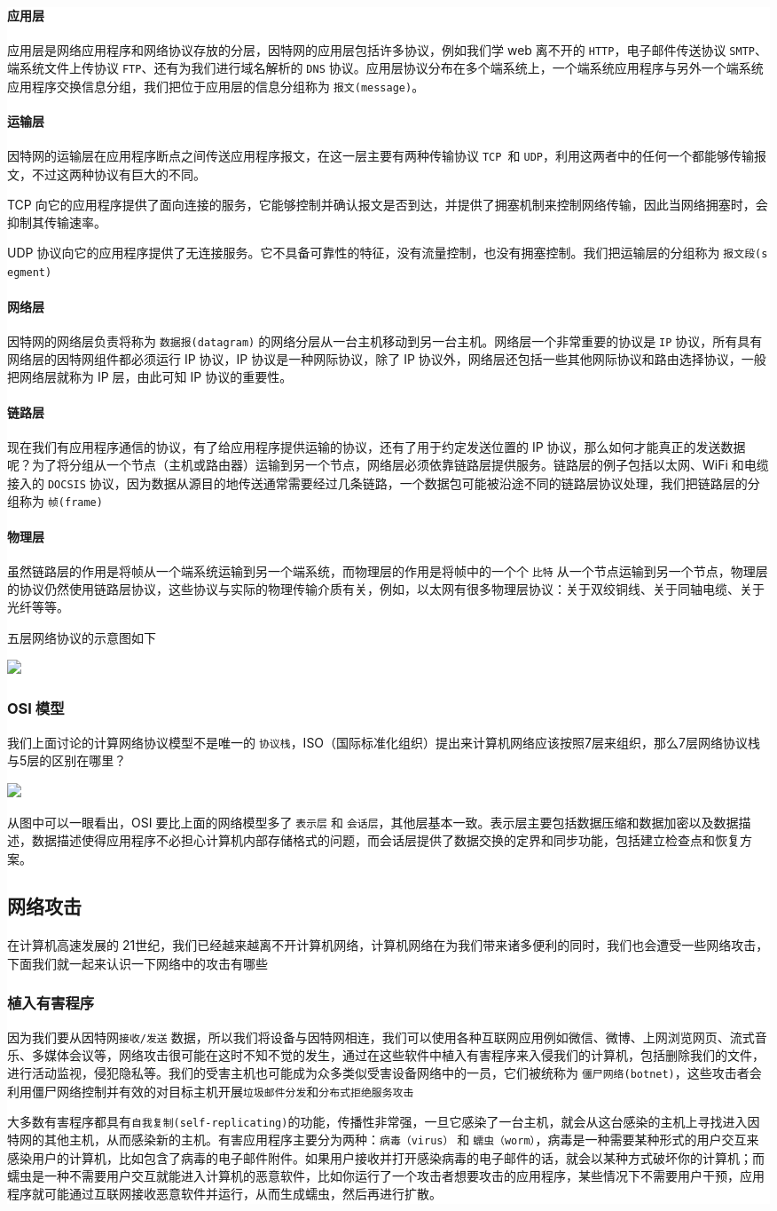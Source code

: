 #### 应用层

应用层是网络应用程序和网络协议存放的分层，因特网的应用层包括许多协议，例如我们学 web 离不开的 `HTTP`，电子邮件传送协议 `SMTP`、端系统文件上传协议 `FTP`、还有为我们进行域名解析的 `DNS` 协议。应用层协议分布在多个端系统上，一个端系统应用程序与另外一个端系统应用程序交换信息分组，我们把位于应用层的信息分组称为 `报文(message)`。

#### 运输层

因特网的运输层在应用程序断点之间传送应用程序报文，在这一层主要有两种传输协议 `TCP `和 `UDP`，利用这两者中的任何一个都能够传输报文，不过这两种协议有巨大的不同。

TCP 向它的应用程序提供了面向连接的服务，它能够控制并确认报文是否到达，并提供了拥塞机制来控制网络传输，因此当网络拥塞时，会抑制其传输速率。

UDP 协议向它的应用程序提供了无连接服务。它不具备可靠性的特征，没有流量控制，也没有拥塞控制。我们把运输层的分组称为 `报文段(segment)`

#### 网络层

因特网的网络层负责将称为 `数据报(datagram)` 的网络分层从一台主机移动到另一台主机。网络层一个非常重要的协议是 `IP` 协议，所有具有网络层的因特网组件都必须运行 IP 协议，IP 协议是一种网际协议，除了 IP 协议外，网络层还包括一些其他网际协议和路由选择协议，一般把网络层就称为 IP 层，由此可知 IP 协议的重要性。

#### 链路层

现在我们有应用程序通信的协议，有了给应用程序提供运输的协议，还有了用于约定发送位置的 IP 协议，那么如何才能真正的发送数据呢？为了将分组从一个节点（主机或路由器）运输到另一个节点，网络层必须依靠链路层提供服务。链路层的例子包括以太网、WiFi 和电缆接入的 `DOCSIS` 协议，因为数据从源目的地传送通常需要经过几条链路，一个数据包可能被沿途不同的链路层协议处理，我们把链路层的分组称为 `帧(frame)`

#### 物理层

虽然链路层的作用是将帧从一个端系统运输到另一个端系统，而物理层的作用是将帧中的一个个 `比特` 从一个节点运输到另一个节点，物理层的协议仍然使用链路层协议，这些协议与实际的物理传输介质有关，例如，以太网有很多物理层协议：关于双绞铜线、关于同轴电缆、关于光纤等等。

五层网络协议的示意图如下

![](https://img2018.cnblogs.com/blog/1515111/201912/1515111-20191231104025524-1739214684.png)

### OSI 模型

我们上面讨论的计算网络协议模型不是唯一的 `协议栈`，ISO（国际标准化组织）提出来计算机网络应该按照7层来组织，那么7层网络协议栈与5层的区别在哪里？

![](https://img2018.cnblogs.com/blog/1515111/201912/1515111-20191231104033195-974285343.png)

从图中可以一眼看出，OSI 要比上面的网络模型多了 `表示层` 和 `会话层`，其他层基本一致。表示层主要包括数据压缩和数据加密以及数据描述，数据描述使得应用程序不必担心计算机内部存储格式的问题，而会话层提供了数据交换的定界和同步功能，包括建立检查点和恢复方案。

## 网络攻击

在计算机高速发展的 21世纪，我们已经越来越离不开计算机网络，计算机网络在为我们带来诸多便利的同时，我们也会遭受一些网络攻击，下面我们就一起来认识一下网络中的攻击有哪些

### 植入有害程序

因为我们要从因特网`接收/发送` 数据，所以我们将设备与因特网相连，我们可以使用各种互联网应用例如微信、微博、上网浏览网页、流式音乐、多媒体会议等，网络攻击很可能在这时不知不觉的发生，通过在这些软件中植入有害程序来入侵我们的计算机，包括删除我们的文件，进行活动监视，侵犯隐私等。我们的受害主机也可能成为众多类似受害设备网络中的一员，它们被统称为 `僵尸网络(botnet)`，这些攻击者会利用僵尸网络控制并有效的对目标主机开展`垃圾邮件分发`和`分布式拒绝服务攻击`

大多数有害程序都具有`自我复制(self-replicating)`的功能，传播性非常强，一旦它感染了一台主机，就会从这台感染的主机上寻找进入因特网的其他主机，从而感染新的主机。有害应用程序主要分为两种：`病毒（virus）` 和 `蠕虫（worm）`，病毒是一种需要某种形式的用户交互来感染用户的计算机，比如包含了病毒的电子邮件附件。如果用户接收并打开感染病毒的电子邮件的话，就会以某种方式破坏你的计算机；而蠕虫是一种不需要用户交互就能进入计算机的恶意软件，比如你运行了一个攻击者想要攻击的应用程序，某些情况下不需要用户干预，应用程序就可能通过互联网接收恶意软件并运行，从而生成蠕虫，然后再进行扩散。
